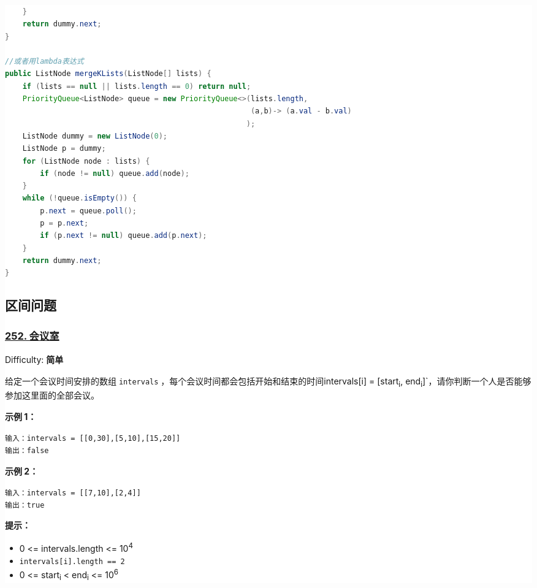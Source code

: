 ```java
    }
    return dummy.next;
}

//或者用lambda表达式
public ListNode mergeKLists(ListNode[] lists) {
    if (lists == null || lists.length == 0) return null;
    PriorityQueue<ListNode> queue = new PriorityQueue<>(lists.length, 
                                                        (a,b)-> (a.val - b.val)
                                                       );
    ListNode dummy = new ListNode(0);
    ListNode p = dummy;
    for (ListNode node : lists) {
        if (node != null) queue.add(node);
    }
    while (!queue.isEmpty()) {
        p.next = queue.poll();
        p = p.next;
        if (p.next != null) queue.add(p.next);
    }
    return dummy.next;
}
```





## 区间问题

### [252. 会议室](https://leetcode-cn.com/problems/meeting-rooms/)

Difficulty: **简单**


给定一个会议时间安排的数组 `intervals` ，每个会议时间都会包括开始和结束的时间intervals[i] = [start<sub style="display: inline;">i</sub>, end<sub style="display: inline;">i</sub>]`，请你判断一个人是否能够参加这里面的全部会议。

**示例 1：**

```
输入：intervals = [[0,30],[5,10],[15,20]]
输出：false
```

**示例 2：**

```
输入：intervals = [[7,10],[2,4]]
输出：true
```

**提示：**

*   0 <= intervals.length <= 10<sup>4</sup>
*   `intervals[i].length == 2`
*   0 <= start<sub style="display: inline;">i</sub> < end<sub style="display: inline;">i</sub> <= 10<sup>6</sup>
